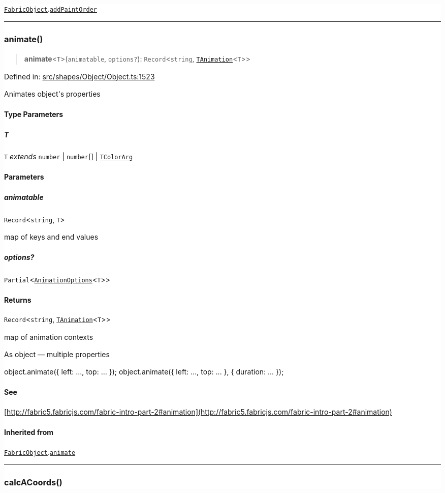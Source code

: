 [`FabricObject`](/api/classes/fabricobject/).[`addPaintOrder`](/api/classes/fabricobject/#addpaintorder)

***

### animate()

> **animate**\<`T`\>(`animatable`, `options?`): `Record`\<`string`, [`TAnimation`](/api/fabric/namespaces/util/type-aliases/tanimation/)\<`T`\>\>

Defined in: [src/shapes/Object/Object.ts:1523](https://github.com/fabricjs/fabric.js/blob/9a792f4b7b8031f02ec7ea4ce8c99f810e45cfec/src/shapes/Object/Object.ts#L1523)

Animates object's properties

#### Type Parameters

##### T

`T` *extends* `number` \| `number`[] \| [`TColorArg`](/api/type-aliases/tcolorarg/)

#### Parameters

##### animatable

`Record`\<`string`, `T`\>

map of keys and end values

##### options?

`Partial`\<[`AnimationOptions`](/api/fabric/namespaces/util/type-aliases/animationoptions/)\<`T`\>\>

#### Returns

`Record`\<`string`, [`TAnimation`](/api/fabric/namespaces/util/type-aliases/tanimation/)\<`T`\>\>

map of animation contexts

As object — multiple properties

object.animate({ left: ..., top: ... });
object.animate({ left: ..., top: ... }, { duration: ... });

#### See

[http://fabric5.fabricjs.com/fabric-intro-part-2#animation](http://fabric5.fabricjs.com/fabric-intro-part-2#animation)

#### Inherited from

[`FabricObject`](/api/classes/fabricobject/).[`animate`](/api/classes/fabricobject/#animate)

***

### calcACoords()
